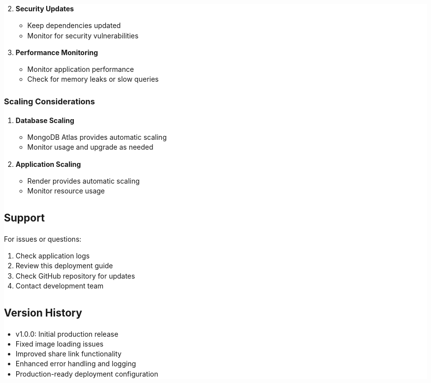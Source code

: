 2. **Security Updates**
   - Keep dependencies updated
   - Monitor for security vulnerabilities

3. **Performance Monitoring**
   - Monitor application performance
   - Check for memory leaks or slow queries

### Scaling Considerations

1. **Database Scaling**
   - MongoDB Atlas provides automatic scaling
   - Monitor usage and upgrade as needed

2. **Application Scaling**
   - Render provides automatic scaling
   - Monitor resource usage

## Support

For issues or questions:
1. Check application logs
2. Review this deployment guide
3. Check GitHub repository for updates
4. Contact development team

## Version History

- v1.0.0: Initial production release
- Fixed image loading issues
- Improved share link functionality
- Enhanced error handling and logging
- Production-ready deployment configuration 